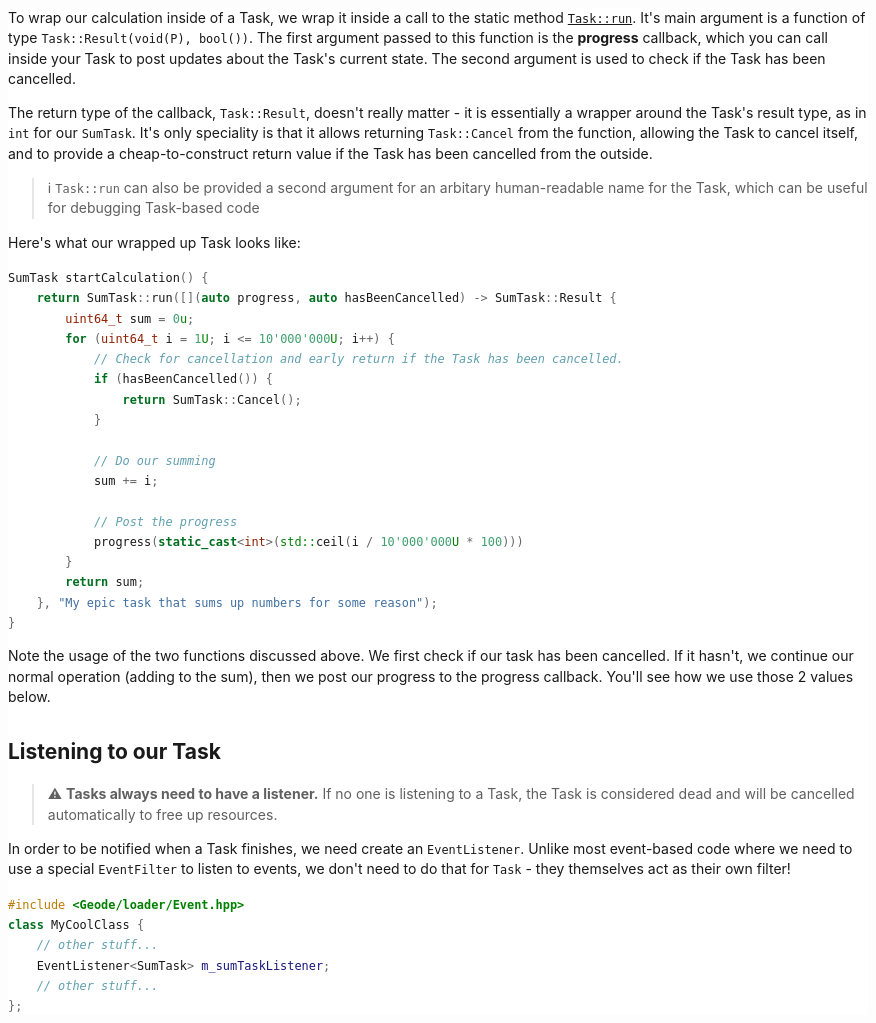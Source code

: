 To wrap our calculation inside of a Task, we wrap it inside a call to the static method [`Task::run`](/classes/geode/Task#run). It's main argument is a function of type `Task::Result(void(P), bool())`. The first argument passed to this function is the **progress** callback, which you can call inside your Task to post updates about the Task's current state. The second argument is used to check if the Task has been cancelled.

The return type of the callback, `Task::Result`, doesn't really matter - it is essentially a wrapper around the Task's result type, as in `int` for our `SumTask`. It's only speciality is that it allows returning `Task::Cancel` from the function, allowing the Task to cancel itself, and to provide a cheap-to-construct return value if the Task has been cancelled from the outside.

> :information_source: `Task::run` can also be provided a second argument for an arbitary human-readable name for the Task, which can be useful for debugging Task-based code

Here's what our wrapped up Task looks like:

```cpp
SumTask startCalculation() {
    return SumTask::run([](auto progress, auto hasBeenCancelled) -> SumTask::Result {
        uint64_t sum = 0u;
        for (uint64_t i = 1U; i <= 10'000'000U; i++) {
            // Check for cancellation and early return if the Task has been cancelled.
            if (hasBeenCancelled()) {
                return SumTask::Cancel();
            }

            // Do our summing
            sum += i;

            // Post the progress
            progress(static_cast<int>(std::ceil(i / 10'000'000U * 100)))
        }
        return sum;
    }, "My epic task that sums up numbers for some reason");
}
```

Note the usage of the two functions discussed above. We first check if our task has been cancelled. If it hasn't, we continue our normal operation (adding to the sum), then we post our progress to the progress callback. You'll see how we use those 2 values below.

## Listening to our Task

> :warning: **Tasks always need to have a listener.** If no one is listening to a Task, the Task is considered dead and will be cancelled automatically to free up resources.

In order to be notified when a Task finishes, we need create an `EventListener`. Unlike most event-based code where we need to use a special `EventFilter` to listen to events, we don't need to do that for `Task` - they themselves act as their own filter!

```cpp
#include <Geode/loader/Event.hpp>
class MyCoolClass {
    // other stuff...
    EventListener<SumTask> m_sumTaskListener;
    // other stuff...
};
```

